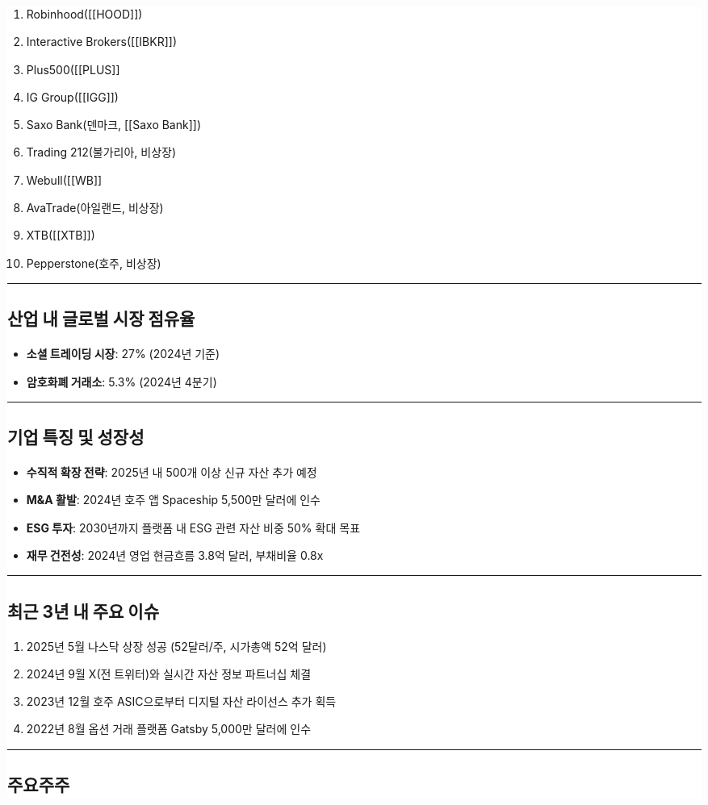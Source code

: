 1. Robinhood([[HOOD]])
    
2. Interactive Brokers([[IBKR]])
    
3. Plus500([[PLUS]]
    
4. IG Group([[IGG]])
    
5. Saxo Bank(덴마크, [[Saxo Bank]])
    
6. Trading 212(불가리아, 비상장)
    
7. Webull([[WB]]
    
8. AvaTrade(아일랜드, 비상장)
    
9. XTB([[XTB]])
    
10. Pepperstone(호주, 비상장)
    

---

## 산업 내 글로벌 시장 점유율

- **소셜 트레이딩 시장**: 27% (2024년 기준)
    
- **암호화폐 거래소**: 5.3% (2024년 4분기)
    

---

## 기업 특징 및 성장성

- **수직적 확장 전략**: 2025년 내 500개 이상 신규 자산 추가 예정
    
- **M&A 활발**: 2024년 호주 앱 Spaceship 5,500만 달러에 인수
    
- **ESG 투자**: 2030년까지 플랫폼 내 ESG 관련 자산 비중 50% 확대 목표
    
- **재무 건전성**: 2024년 영업 현금흐름 3.8억 달러, 부채비율 0.8x
    

---

## 최근 3년 내 주요 이슈

1. 2025년 5월 나스닥 상장 성공 (52달러/주, 시가총액 52억 달러)
    
2. 2024년 9월 X(전 트위터)와 실시간 자산 정보 파트너십 체결
    
3. 2023년 12월 호주 ASIC으로부터 디지털 자산 라이선스 추가 획득
    
4. 2022년 8월 옵션 거래 플랫폼 Gatsby 5,000만 달러에 인수
    

---

## 주요주주
